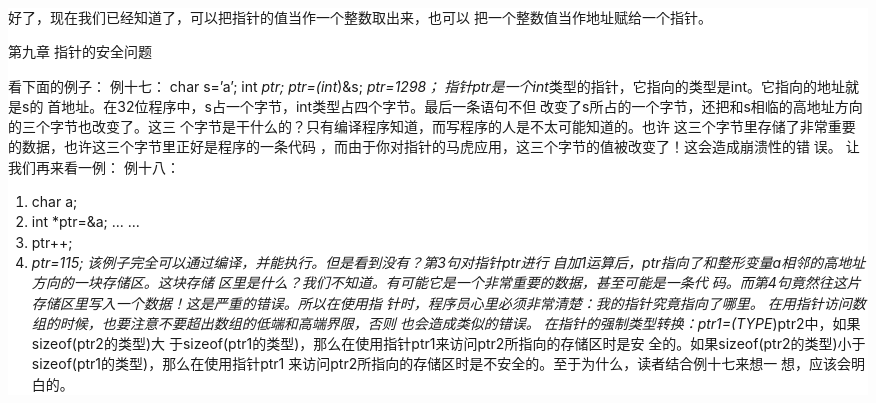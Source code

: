 好了，现在我们已经知道了，可以把指针的值当作一个整数取出来，也可以
把一个整数值当作地址赋给一个指针。

第九章 指针的安全问题


看下面的例子：
例十七：
char s=’a’;
int *ptr;
ptr=(int*)&s;
*ptr=1298；
指针ptr是一个int*类型的指针，它指向的类型是int。它指向的地址就是s的
首地址。在32位程序中，s占一个字节，int类型占四个字节。最后一条语句不但
改变了s所占的一个字节，还把和s相临的高地址方向的三个字节也改变了。这三
个字节是干什么的？只有编译程序知道，而写程序的人是不太可能知道的。也许
这三个字节里存储了非常重要的数据，也许这三个字节里正好是程序的一条代码
，而由于你对指针的马虎应用，这三个字节的值被改变了！这会造成崩溃性的错
误。
让我们再来看一例：
例十八：
1. char a;
2. int *ptr=&a;
...
...
3. ptr++;
4. *ptr=115;
该例子完全可以通过编译，并能执行。但是看到没有？第3句对指针ptr进行
自加1运算后，ptr指向了和整形变量a相邻的高地址方向的一块存储区。这块存储
区里是什么？我们不知道。有可能它是一个非常重要的数据，甚至可能是一条代
码。而第4句竟然往这片存储区里写入一个数据！这是严重的错误。所以在使用指
针时，程序员心里必须非常清楚：我的指针究竟指向了哪里。
在用指针访问数组的时候，也要注意不要超出数组的低端和高端界限，否则
也会造成类似的错误。
在指针的强制类型转换：ptr1=(TYPE*)ptr2中，如果sizeof(ptr2的类型)大
于sizeof(ptr1的类型)，那么在使用指针ptr1来访问ptr2所指向的存储区时是安
全的。如果sizeof(ptr2的类型)小于sizeof(ptr1的类型)，那么在使用指针ptr1
来访问ptr2所指向的存储区时是不安全的。至于为什么，读者结合例十七来想一
想，应该会明白的。
